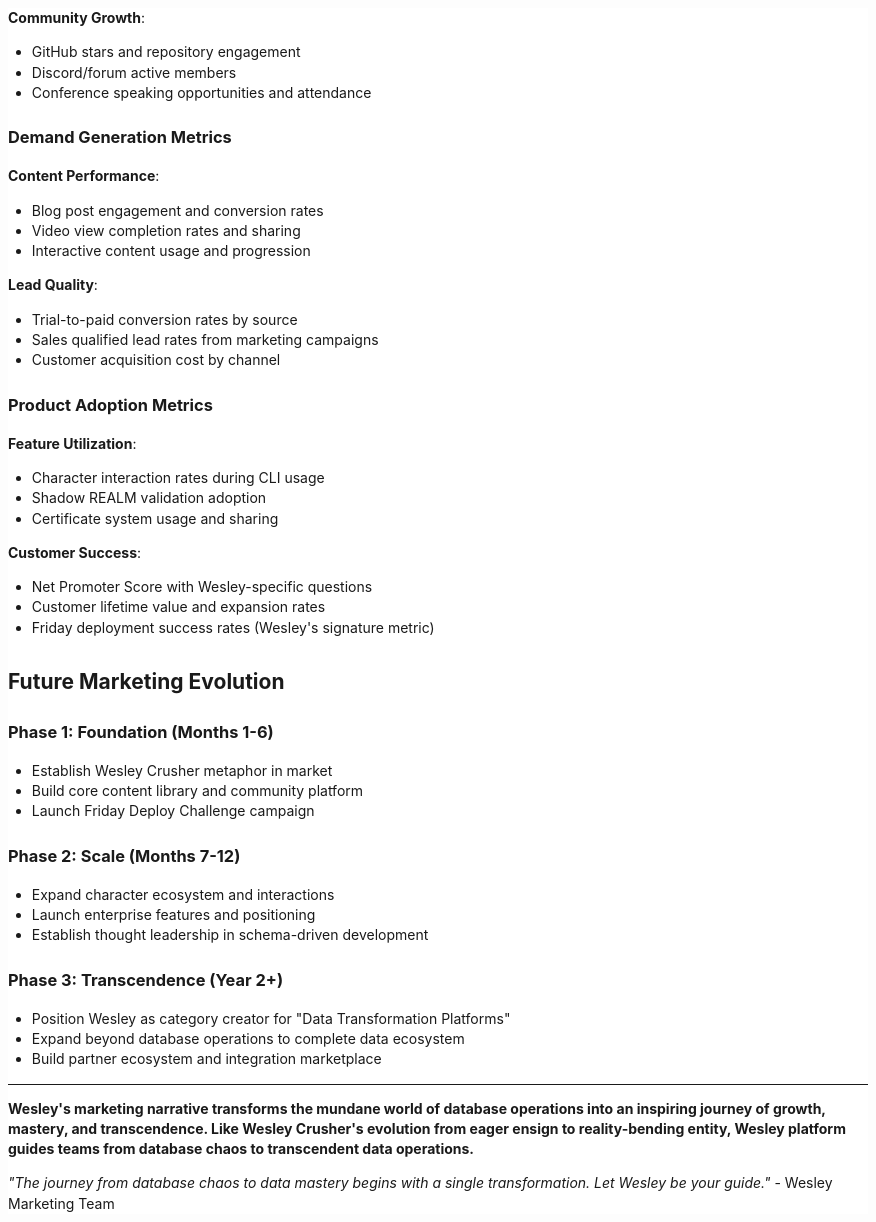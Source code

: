 **Community Growth**:
- GitHub stars and repository engagement
- Discord/forum active members
- Conference speaking opportunities and attendance

### Demand Generation Metrics

**Content Performance**:
- Blog post engagement and conversion rates
- Video view completion rates and sharing
- Interactive content usage and progression

**Lead Quality**:
- Trial-to-paid conversion rates by source
- Sales qualified lead rates from marketing campaigns
- Customer acquisition cost by channel

### Product Adoption Metrics

**Feature Utilization**:
- Character interaction rates during CLI usage
- Shadow REALM validation adoption
- Certificate system usage and sharing

**Customer Success**:
- Net Promoter Score with Wesley-specific questions
- Customer lifetime value and expansion rates
- Friday deployment success rates (Wesley's signature metric)

## Future Marketing Evolution

### Phase 1: Foundation (Months 1-6)
- Establish Wesley Crusher metaphor in market
- Build core content library and community platform
- Launch Friday Deploy Challenge campaign

### Phase 2: Scale (Months 7-12)
- Expand character ecosystem and interactions
- Launch enterprise features and positioning
- Establish thought leadership in schema-driven development

### Phase 3: Transcendence (Year 2+)
- Position Wesley as category creator for "Data Transformation Platforms"
- Expand beyond database operations to complete data ecosystem
- Build partner ecosystem and integration marketplace

---

**Wesley's marketing narrative transforms the mundane world of database operations into an inspiring journey of growth, mastery, and transcendence. Like Wesley Crusher's evolution from eager ensign to reality-bending entity, Wesley platform guides teams from database chaos to transcendent data operations.**

*"The journey from database chaos to data mastery begins with a single transformation. Let Wesley be your guide."* - Wesley Marketing Team